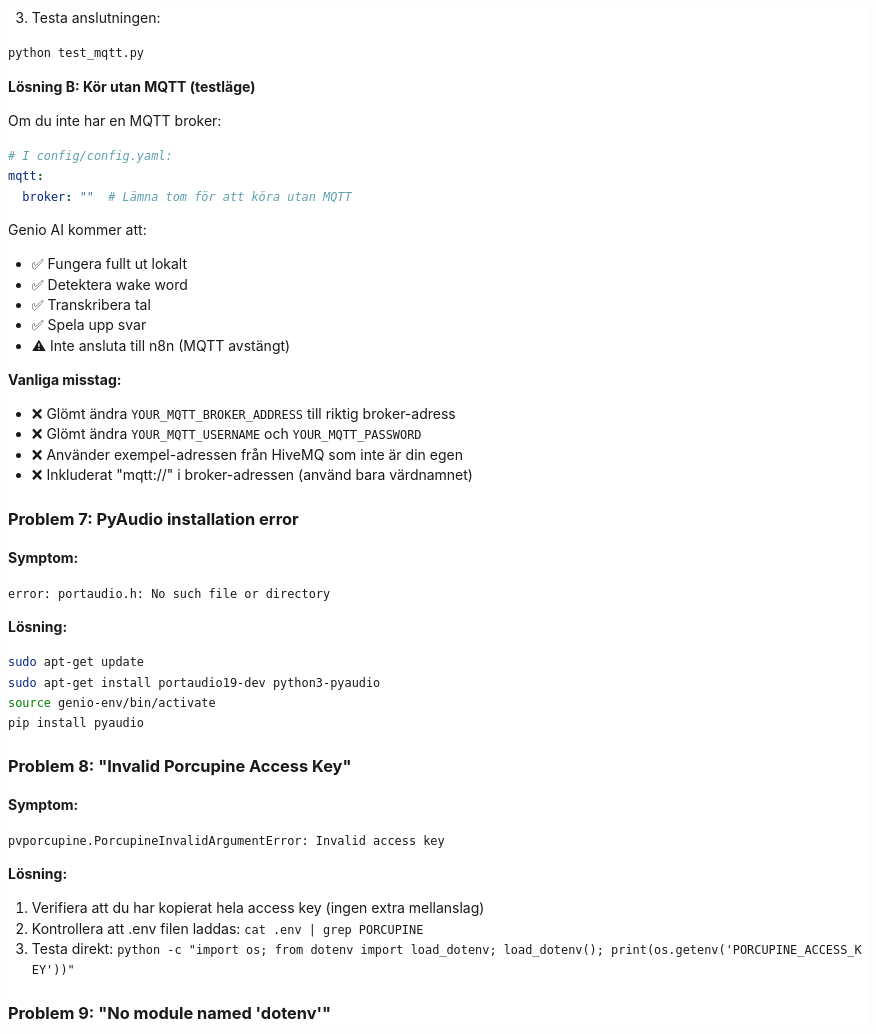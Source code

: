 3. Testa anslutningen:
```bash
python test_mqtt.py
```

**Lösning B: Kör utan MQTT (testläge)**

Om du inte har en MQTT broker:
```yaml
# I config/config.yaml:
mqtt:
  broker: ""  # Lämna tom för att köra utan MQTT
```

Genio AI kommer att:
- ✅ Fungera fullt ut lokalt
- ✅ Detektera wake word
- ✅ Transkribera tal
- ✅ Spela upp svar
- ⚠️ Inte ansluta till n8n (MQTT avstängt)

**Vanliga misstag:**
- ❌ Glömt ändra `YOUR_MQTT_BROKER_ADDRESS` till riktig broker-adress
- ❌ Glömt ändra `YOUR_MQTT_USERNAME` och `YOUR_MQTT_PASSWORD`
- ❌ Använder exempel-adressen från HiveMQ som inte är din egen
- ❌ Inkluderat "mqtt://" i broker-adressen (använd bara värdnamnet)

### Problem 7: PyAudio installation error

**Symptom:**
```
error: portaudio.h: No such file or directory
```

**Lösning:**
```bash
sudo apt-get update
sudo apt-get install portaudio19-dev python3-pyaudio
source genio-env/bin/activate
pip install pyaudio
```

### Problem 8: "Invalid Porcupine Access Key"

**Symptom:**
```
pvporcupine.PorcupineInvalidArgumentError: Invalid access key
```

**Lösning:**
1. Verifiera att du har kopierat hela access key (ingen extra mellanslag)
2. Kontrollera att .env filen laddas: `cat .env | grep PORCUPINE`
3. Testa direkt: `python -c "import os; from dotenv import load_dotenv; load_dotenv(); print(os.getenv('PORCUPINE_ACCESS_KEY'))"`

### Problem 9: "No module named 'dotenv'"
